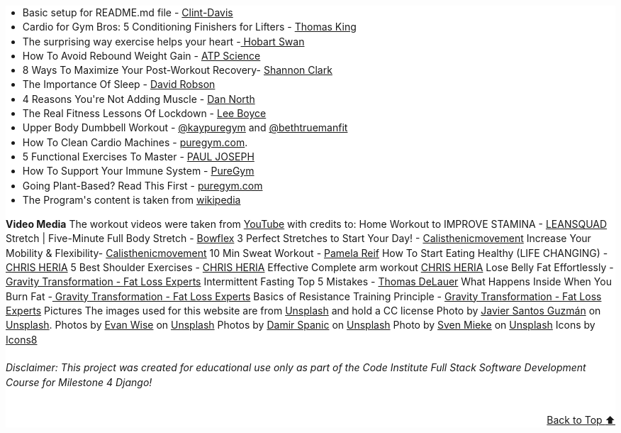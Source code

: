 - Basic setup for README.md file - [Clint-Davis](https://github.com/Clinton-Davis/focus_fitness)
- Cardio for Gym Bros: 5 Conditioning Finishers for Lifters - [Thomas King](https://www.bodybuilding.com/author/jon-erik-kawamoto-cscs-cep)
- The surprising way exercise helps your heart -[ Hobart Swan](https://www.bodybuilding.com/author/hobart-swan)
- How To Avoid Rebound Weight Gain - [ATP Science](https://www.bodybuilding.com/author/contributing-writer)
- 8 Ways To Maximize Your Post-Workout Recovery- [Shannon Clark](https://www.bodybuilding.com/author/shannon-clark)
- The Importance Of Sleep - [David Robson](https://www.bodybuilding.com/author/david-robson)
- 4 Reasons You're Not Adding Muscle - [Dan North](https://www.bodybuilding.com/author/dan-north)
- The Real Fitness Lessons Of Lockdown - [Lee Boyce](https://www.bodybuilding.com/author/lee-boyce)
- Upper Body Dumbbell Workout - [@kaypuregym](https://www.instagram.com/kaypuregym/) and [@bethtruemanfit](https://www.instagram.com/bethtruemanfit/)
- How To Clean Cardio Machines - [puregym.com](https://www.puregym.com).
- 5 Functional Exercises To Master - [PAUL JOSEPH](https://www.puregym.com/personal-trainer/paul-joseph/)
- How To Support Your Immune System - [PureGym](https://www.puregym.com/blog/how-to-support-your-immune-system/)
- Going Plant-Based? Read This First - [puregym.com](https://www.puregym.com)
- The Program's content is taken from [wikipedia](https://www.wikipedia.org/)

**Video Media**
The workout videos were taken from [YouTube](https://www.youtube.com/) with credits to:
Home Workout to IMPROVE STAMINA - [LEANSQUAD](https://www.youtube.com/channel/UCI_VPUgIs60oLH162pVhpOQ)
Stretch | Five-Minute Full Body Stretch - [Bowflex](https://global.bowflex.com/)
3 Perfect Stretches to Start Your Day! - [Calisthenicmovement](https://www.youtube.com/channel/UCZIIRX8rkNjVpP-oLMHpeDw)
Increase Your Mobility & Flexibility- [Calisthenicmovement](https://www.youtube.com/channel/UCZIIRX8rkNjVpP-oLMHpeDw)
10 Min Sweat Workout - [Pamela Reif](https://www.youtube.com/channel/UChVRfsT_ASBZk10o0An7Ucg)
How To Start Eating Healthy (LIFE CHANGING) - [CHRIS HERIA](https://www.youtube.com/channel/UCaBqRxHEMomgFU-AkSfodCw)
5 Best Shoulder Exercises - [CHRIS HERIA](https://www.youtube.com/channel/UCaBqRxHEMomgFU-AkSfodCw)
Effective Complete arm workout [CHRIS HERIA](https://www.youtube.com/channel/UCaBqRxHEMomgFU-AkSfodCw)
Lose Belly Fat Effortlessly -[ Gravity Transformation - Fat Loss Experts](https://www.youtube.com/channel/UC0CRYvGlWGlsGxBNgvkUbAg)
Intermittent Fasting Top 5 Mistakes - [Thomas DeLauer](https://www.youtube.com/channel/UC70SrI3VkT1MXALRtf0pcHg)
What Happens Inside When You Burn Fat -[ Gravity Transformation - Fat Loss Experts](https://www.youtube.com/channel/UC0CRYvGlWGlsGxBNgvkUbAg)
Basics of Resistance Training Principle - [ Gravity Transformation - Fat Loss Experts](https://www.youtube.com/channel/UC0CRYvGlWGlsGxBNgvkUbAg)
Pictures
The images used for this website are from [Unsplash](https://unsplash.com/) and hold a CC license
Photo by [Javier Santos Guzmán](https://unsplash.com/@buildingjavier?utm_source=unsplash&utm_medium=referral&utm_content=creditCopyText) on [Unsplash](https://unsplash.com/).
Photos by [Evan Wise](https://unsplash.com/@evanthewise?utm_source=unsplash&utm_medium=referral&utm_content=creditCopyText) on [Unsplash](https://unsplash.com/)
Photos by [Damir Spanic](https://unsplash.com/@spanic?utm_source=unsplash&utm_medium=referral&utm_content=creditCopyText) on [Unsplash](https://unsplash.com/)
Photo by [Sven Mieke](https://unsplash.com/@sxoxm?utm_source=unsplash&utm_medium=referral&utm_content=creditCopyText) on [Unsplash](https://unsplash.com/)
Icons by [Icons8](https://icons8.com/)

###### <i>Disclaimer: This project was created for educational use only as part of the Code Institute Full Stack Software Development Course for Milestone 4 Django!</i>

 <div align="right">

[ Back to Top :arrow_up:](#table-of-contents)

</div>